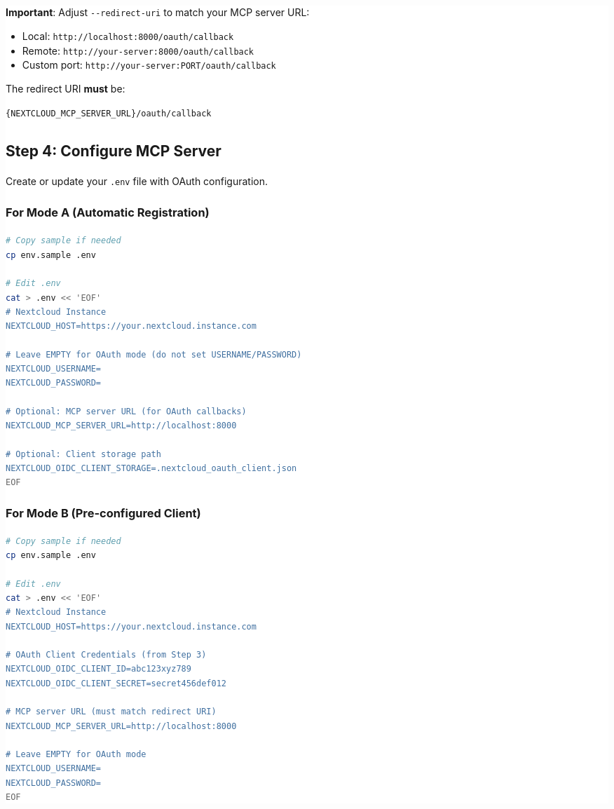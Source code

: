 **Important**: Adjust `--redirect-uri` to match your MCP server URL:
- Local: `http://localhost:8000/oauth/callback`
- Remote: `http://your-server:8000/oauth/callback`
- Custom port: `http://your-server:PORT/oauth/callback`

The redirect URI **must** be:
```
{NEXTCLOUD_MCP_SERVER_URL}/oauth/callback
```

## Step 4: Configure MCP Server

Create or update your `.env` file with OAuth configuration.

### For Mode A (Automatic Registration)

```bash
# Copy sample if needed
cp env.sample .env

# Edit .env
cat > .env << 'EOF'
# Nextcloud Instance
NEXTCLOUD_HOST=https://your.nextcloud.instance.com

# Leave EMPTY for OAuth mode (do not set USERNAME/PASSWORD)
NEXTCLOUD_USERNAME=
NEXTCLOUD_PASSWORD=

# Optional: MCP server URL (for OAuth callbacks)
NEXTCLOUD_MCP_SERVER_URL=http://localhost:8000

# Optional: Client storage path
NEXTCLOUD_OIDC_CLIENT_STORAGE=.nextcloud_oauth_client.json
EOF
```

### For Mode B (Pre-configured Client)

```bash
# Copy sample if needed
cp env.sample .env

# Edit .env
cat > .env << 'EOF'
# Nextcloud Instance
NEXTCLOUD_HOST=https://your.nextcloud.instance.com

# OAuth Client Credentials (from Step 3)
NEXTCLOUD_OIDC_CLIENT_ID=abc123xyz789
NEXTCLOUD_OIDC_CLIENT_SECRET=secret456def012

# MCP server URL (must match redirect URI)
NEXTCLOUD_MCP_SERVER_URL=http://localhost:8000

# Leave EMPTY for OAuth mode
NEXTCLOUD_USERNAME=
NEXTCLOUD_PASSWORD=
EOF
```
